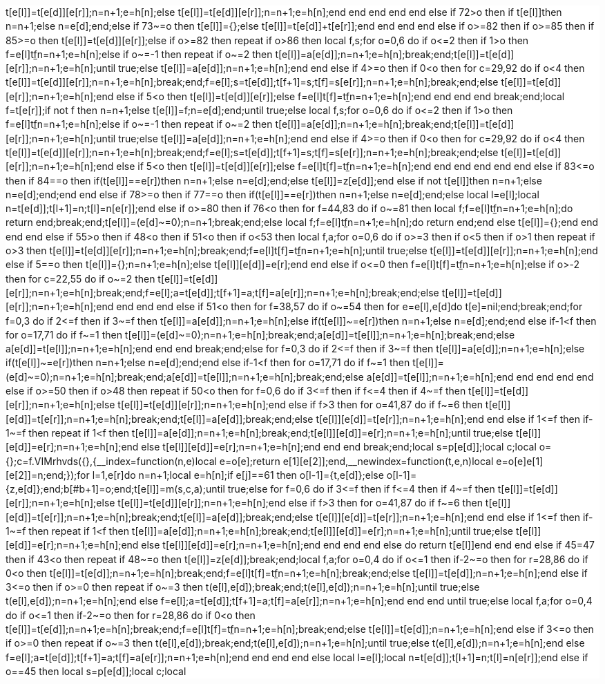 t[e[l]]=t[e[d]][e[r]];n=n+1;e=h[n];else t[e[l]]=t[e[d]][e[r]];n=n+1;e=h[n];end end end end end else if 72>o then if t[e[l]]then n=n+1;else n=e[d];end;else if 73~=o then t[e[l]]={};else t[e[l]]=t[e[d]]+t[e[r]];end end end end else if o>=82 then if o>=85 then if 85>=o then t[e[l]]=t[e[d]][e[r]];else if o>=82 then repeat if o>86 then local f,s;for o=0,6 do if o<=2 then if 1>o then f=e[l]t[f](c(t,f+1,e[d]))n=n+1;e=h[n];else if o~=-1 then repeat if o~=2 then t[e[l]]=a[e[d]];n=n+1;e=h[n];break;end;t[e[l]]=t[e[d]][e[r]];n=n+1;e=h[n];until true;else t[e[l]]=a[e[d]];n=n+1;e=h[n];end end else if 4>=o then if 0<o then for c=29,92 do if o<4 then t[e[l]]=t[e[d]][e[r]];n=n+1;e=h[n];break;end;f=e[l];s=t[e[d]];t[f+1]=s;t[f]=s[e[r]];n=n+1;e=h[n];break;end;else t[e[l]]=t[e[d]][e[r]];n=n+1;e=h[n];end else if 5<o then t[e[l]]=t[e[d]][e[r]];else f=e[l]t[f]=t[f](t[f+1])n=n+1;e=h[n];end end end end break;end;local f=t[e[r]];if not f then n=n+1;else t[e[l]]=f;n=e[d];end;until true;else local f,s;for o=0,6 do if o<=2 then if 1>o then f=e[l]t[f](c(t,f+1,e[d]))n=n+1;e=h[n];else if o~=-1 then repeat if o~=2 then t[e[l]]=a[e[d]];n=n+1;e=h[n];break;end;t[e[l]]=t[e[d]][e[r]];n=n+1;e=h[n];until true;else t[e[l]]=a[e[d]];n=n+1;e=h[n];end end else if 4>=o then if 0<o then for c=29,92 do if o<4 then t[e[l]]=t[e[d]][e[r]];n=n+1;e=h[n];break;end;f=e[l];s=t[e[d]];t[f+1]=s;t[f]=s[e[r]];n=n+1;e=h[n];break;end;else t[e[l]]=t[e[d]][e[r]];n=n+1;e=h[n];end else if 5<o then t[e[l]]=t[e[d]][e[r]];else f=e[l]t[f]=t[f](t[f+1])n=n+1;e=h[n];end end end end end end else if 83<=o then if 84==o then if(t[e[l]]==e[r])then n=n+1;else n=e[d];end;else t[e[l]]=z[e[d]];end else if not t[e[l]]then n=n+1;else n=e[d];end;end end else if 78>=o then if 77==o then if(t[e[l]]==e[r])then n=n+1;else n=e[d];end;else local l=e[l];local n=t[e[d]];t[l+1]=n;t[l]=n[e[r]];end else if o>=80 then if 76<o then for f=44,83 do if o~=81 then local f;f=e[l]t[f](c(t,f+1,e[d]))n=n+1;e=h[n];do return end;break;end;t[e[l]]=(e[d]~=0);n=n+1;break;end;else local f;f=e[l]t[f](c(t,f+1,e[d]))n=n+1;e=h[n];do return end;end else t[e[l]]={};end end end end else if 55>o then if 48<o then if 51<o then if o<53 then local f,a;for o=0,6 do if o>=3 then if o<5 then if o>1 then repeat if o>3 then t[e[l]]=t[e[d]][e[r]];n=n+1;e=h[n];break;end;f=e[l]t[f]=t[f](t[f+1])n=n+1;e=h[n];until true;else t[e[l]]=t[e[d]][e[r]];n=n+1;e=h[n];end else if 5==o then t[e[l]]={};n=n+1;e=h[n];else t[e[l]][e[d]]=e[r];end end else if o<=0 then f=e[l]t[f]=t[f](c(t,f+1,e[d]))n=n+1;e=h[n];else if o>-2 then for c=22,55 do if o~=2 then t[e[l]]=t[e[d]][e[r]];n=n+1;e=h[n];break;end;f=e[l];a=t[e[d]];t[f+1]=a;t[f]=a[e[r]];n=n+1;e=h[n];break;end;else t[e[l]]=t[e[d]][e[r]];n=n+1;e=h[n];end end end end else if 51<o then for f=38,57 do if o~=54 then for e=e[l],e[d]do t[e]=nil;end;break;end;for f=0,3 do if 2<=f then if 3~=f then t[e[l]]=a[e[d]];n=n+1;e=h[n];else if(t[e[l]]~=e[r])then n=n+1;else n=e[d];end;end else if-1<f then for o=17,71 do if f~=1 then t[e[l]]=(e[d]~=0);n=n+1;e=h[n];break;end;a[e[d]]=t[e[l]];n=n+1;e=h[n];break;end;else a[e[d]]=t[e[l]];n=n+1;e=h[n];end end end break;end;else for f=0,3 do if 2<=f then if 3~=f then t[e[l]]=a[e[d]];n=n+1;e=h[n];else if(t[e[l]]~=e[r])then n=n+1;else n=e[d];end;end else if-1<f then for o=17,71 do if f~=1 then t[e[l]]=(e[d]~=0);n=n+1;e=h[n];break;end;a[e[d]]=t[e[l]];n=n+1;e=h[n];break;end;else a[e[d]]=t[e[l]];n=n+1;e=h[n];end end end end end else if o>=50 then if o>48 then repeat if 50<o then for f=0,6 do if 3<=f then if f<=4 then if 4~=f then t[e[l]]=t[e[d]][e[r]];n=n+1;e=h[n];else t[e[l]]=t[e[d]][e[r]];n=n+1;e=h[n];end else if f>3 then for o=41,87 do if f~=6 then t[e[l]][e[d]]=t[e[r]];n=n+1;e=h[n];break;end;t[e[l]]=a[e[d]];break;end;else t[e[l]][e[d]]=t[e[r]];n=n+1;e=h[n];end end else if 1<=f then if-1~=f then repeat if 1<f then t[e[l]]=a[e[d]];n=n+1;e=h[n];break;end;t[e[l]][e[d]]=e[r];n=n+1;e=h[n];until true;else t[e[l]][e[d]]=e[r];n=n+1;e=h[n];end else t[e[l]][e[d]]=e[r];n=n+1;e=h[n];end end end break;end;local s=p[e[d]];local c;local o={};c=f.VIMrhvds({},{__index=function(n,e)local e=o[e];return e[1][e[2]];end,__newindex=function(t,e,n)local e=o[e]e[1][e[2]]=n;end;});for l=1,e[r]do n=n+1;local e=h[n];if e[j]==61 then o[l-1]={t,e[d]};else o[l-1]={z,e[d]};end;b[#b+1]=o;end;t[e[l]]=m(s,c,a);until true;else for f=0,6 do if 3<=f then if f<=4 then if 4~=f then t[e[l]]=t[e[d]][e[r]];n=n+1;e=h[n];else t[e[l]]=t[e[d]][e[r]];n=n+1;e=h[n];end else if f>3 then for o=41,87 do if f~=6 then t[e[l]][e[d]]=t[e[r]];n=n+1;e=h[n];break;end;t[e[l]]=a[e[d]];break;end;else t[e[l]][e[d]]=t[e[r]];n=n+1;e=h[n];end end else if 1<=f then if-1~=f then repeat if 1<f then t[e[l]]=a[e[d]];n=n+1;e=h[n];break;end;t[e[l]][e[d]]=e[r];n=n+1;e=h[n];until true;else t[e[l]][e[d]]=e[r];n=n+1;e=h[n];end else t[e[l]][e[d]]=e[r];n=n+1;e=h[n];end end end end else do return t[e[l]]end end end else if 45<o then if o>=47 then if 43<o then repeat if 48~=o then t[e[l]]=z[e[d]];break;end;local f,a;for o=0,4 do if o<=1 then if-2~=o then for r=28,86 do if 0<o then t[e[l]]=t[e[d]];n=n+1;e=h[n];break;end;f=e[l]t[f]=t[f](c(t,f+1,e[d]))n=n+1;e=h[n];break;end;else t[e[l]]=t[e[d]];n=n+1;e=h[n];end else if 3<=o then if o>=0 then repeat if o~=3 then t(e[l],e[d]);break;end;t(e[l],e[d]);n=n+1;e=h[n];until true;else t(e[l],e[d]);n=n+1;e=h[n];end else f=e[l];a=t[e[d]];t[f+1]=a;t[f]=a[e[r]];n=n+1;e=h[n];end end end until true;else local f,a;for o=0,4 do if o<=1 then if-2~=o then for r=28,86 do if 0<o then t[e[l]]=t[e[d]];n=n+1;e=h[n];break;end;f=e[l]t[f]=t[f](c(t,f+1,e[d]))n=n+1;e=h[n];break;end;else t[e[l]]=t[e[d]];n=n+1;e=h[n];end else if 3<=o then if o>=0 then repeat if o~=3 then t(e[l],e[d]);break;end;t(e[l],e[d]);n=n+1;e=h[n];until true;else t(e[l],e[d]);n=n+1;e=h[n];end else f=e[l];a=t[e[d]];t[f+1]=a;t[f]=a[e[r]];n=n+1;e=h[n];end end end end else local l=e[l];local n=t[e[d]];t[l+1]=n;t[l]=n[e[r]];end else if o==45 then local s=p[e[d]];local c;local